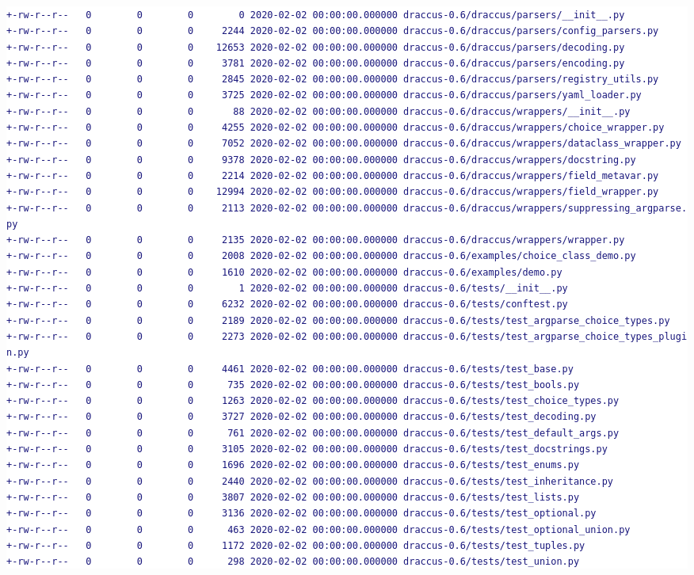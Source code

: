 ```diff
+-rw-r--r--   0        0        0        0 2020-02-02 00:00:00.000000 draccus-0.6/draccus/parsers/__init__.py
+-rw-r--r--   0        0        0     2244 2020-02-02 00:00:00.000000 draccus-0.6/draccus/parsers/config_parsers.py
+-rw-r--r--   0        0        0    12653 2020-02-02 00:00:00.000000 draccus-0.6/draccus/parsers/decoding.py
+-rw-r--r--   0        0        0     3781 2020-02-02 00:00:00.000000 draccus-0.6/draccus/parsers/encoding.py
+-rw-r--r--   0        0        0     2845 2020-02-02 00:00:00.000000 draccus-0.6/draccus/parsers/registry_utils.py
+-rw-r--r--   0        0        0     3725 2020-02-02 00:00:00.000000 draccus-0.6/draccus/parsers/yaml_loader.py
+-rw-r--r--   0        0        0       88 2020-02-02 00:00:00.000000 draccus-0.6/draccus/wrappers/__init__.py
+-rw-r--r--   0        0        0     4255 2020-02-02 00:00:00.000000 draccus-0.6/draccus/wrappers/choice_wrapper.py
+-rw-r--r--   0        0        0     7052 2020-02-02 00:00:00.000000 draccus-0.6/draccus/wrappers/dataclass_wrapper.py
+-rw-r--r--   0        0        0     9378 2020-02-02 00:00:00.000000 draccus-0.6/draccus/wrappers/docstring.py
+-rw-r--r--   0        0        0     2214 2020-02-02 00:00:00.000000 draccus-0.6/draccus/wrappers/field_metavar.py
+-rw-r--r--   0        0        0    12994 2020-02-02 00:00:00.000000 draccus-0.6/draccus/wrappers/field_wrapper.py
+-rw-r--r--   0        0        0     2113 2020-02-02 00:00:00.000000 draccus-0.6/draccus/wrappers/suppressing_argparse.py
+-rw-r--r--   0        0        0     2135 2020-02-02 00:00:00.000000 draccus-0.6/draccus/wrappers/wrapper.py
+-rw-r--r--   0        0        0     2008 2020-02-02 00:00:00.000000 draccus-0.6/examples/choice_class_demo.py
+-rw-r--r--   0        0        0     1610 2020-02-02 00:00:00.000000 draccus-0.6/examples/demo.py
+-rw-r--r--   0        0        0        1 2020-02-02 00:00:00.000000 draccus-0.6/tests/__init__.py
+-rw-r--r--   0        0        0     6232 2020-02-02 00:00:00.000000 draccus-0.6/tests/conftest.py
+-rw-r--r--   0        0        0     2189 2020-02-02 00:00:00.000000 draccus-0.6/tests/test_argparse_choice_types.py
+-rw-r--r--   0        0        0     2273 2020-02-02 00:00:00.000000 draccus-0.6/tests/test_argparse_choice_types_plugin.py
+-rw-r--r--   0        0        0     4461 2020-02-02 00:00:00.000000 draccus-0.6/tests/test_base.py
+-rw-r--r--   0        0        0      735 2020-02-02 00:00:00.000000 draccus-0.6/tests/test_bools.py
+-rw-r--r--   0        0        0     1263 2020-02-02 00:00:00.000000 draccus-0.6/tests/test_choice_types.py
+-rw-r--r--   0        0        0     3727 2020-02-02 00:00:00.000000 draccus-0.6/tests/test_decoding.py
+-rw-r--r--   0        0        0      761 2020-02-02 00:00:00.000000 draccus-0.6/tests/test_default_args.py
+-rw-r--r--   0        0        0     3105 2020-02-02 00:00:00.000000 draccus-0.6/tests/test_docstrings.py
+-rw-r--r--   0        0        0     1696 2020-02-02 00:00:00.000000 draccus-0.6/tests/test_enums.py
+-rw-r--r--   0        0        0     2440 2020-02-02 00:00:00.000000 draccus-0.6/tests/test_inheritance.py
+-rw-r--r--   0        0        0     3807 2020-02-02 00:00:00.000000 draccus-0.6/tests/test_lists.py
+-rw-r--r--   0        0        0     3136 2020-02-02 00:00:00.000000 draccus-0.6/tests/test_optional.py
+-rw-r--r--   0        0        0      463 2020-02-02 00:00:00.000000 draccus-0.6/tests/test_optional_union.py
+-rw-r--r--   0        0        0     1172 2020-02-02 00:00:00.000000 draccus-0.6/tests/test_tuples.py
+-rw-r--r--   0        0        0      298 2020-02-02 00:00:00.000000 draccus-0.6/tests/test_union.py
```